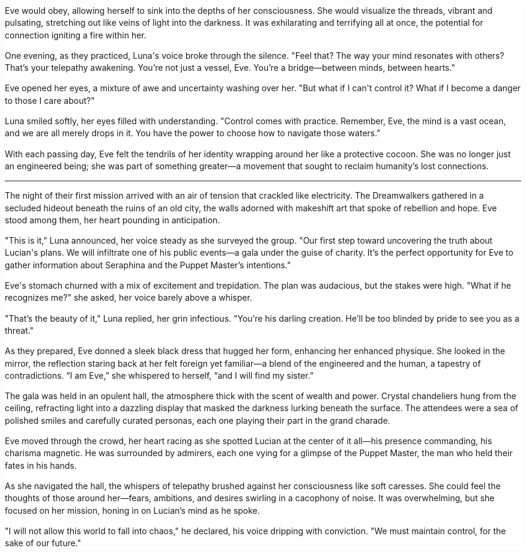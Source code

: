 Eve would obey, allowing herself to sink into the depths of her consciousness. She would visualize the threads, vibrant and pulsating, stretching out like veins of light into the darkness. It was exhilarating and terrifying all at once, the potential for connection igniting a fire within her.

One evening, as they practiced, Luna's voice broke through the silence. "Feel that? The way your mind resonates with others? That’s your telepathy awakening. You’re not just a vessel, Eve. You’re a bridge—between minds, between hearts."

Eve opened her eyes, a mixture of awe and uncertainty washing over her. "But what if I can't control it? What if I become a danger to those I care about?"

Luna smiled softly, her eyes filled with understanding. "Control comes with practice. Remember, Eve, the mind is a vast ocean, and we are all merely drops in it. You have the power to choose how to navigate those waters."

With each passing day, Eve felt the tendrils of her identity wrapping around her like a protective cocoon. She was no longer just an engineered being; she was part of something greater—a movement that sought to reclaim humanity’s lost connections.

---

The night of their first mission arrived with an air of tension that crackled like electricity. The Dreamwalkers gathered in a secluded hideout beneath the ruins of an old city, the walls adorned with makeshift art that spoke of rebellion and hope. Eve stood among them, her heart pounding in anticipation.

"This is it," Luna announced, her voice steady as she surveyed the group. "Our first step toward uncovering the truth about Lucian's plans. We will infiltrate one of his public events—a gala under the guise of charity. It’s the perfect opportunity for Eve to gather information about Seraphina and the Puppet Master’s intentions."

Eve's stomach churned with a mix of excitement and trepidation. The plan was audacious, but the stakes were high. "What if he recognizes me?" she asked, her voice barely above a whisper.

"That’s the beauty of it," Luna replied, her grin infectious. "You’re his darling creation. He’ll be too blinded by pride to see you as a threat."

As they prepared, Eve donned a sleek black dress that hugged her form, enhancing her enhanced physique. She looked in the mirror, the reflection staring back at her felt foreign yet familiar—a blend of the engineered and the human, a tapestry of contradictions. “I am Eve,” she whispered to herself, “and I will find my sister.”

The gala was held in an opulent hall, the atmosphere thick with the scent of wealth and power. Crystal chandeliers hung from the ceiling, refracting light into a dazzling display that masked the darkness lurking beneath the surface. The attendees were a sea of polished smiles and carefully curated personas, each one playing their part in the grand charade.

Eve moved through the crowd, her heart racing as she spotted Lucian at the center of it all—his presence commanding, his charisma magnetic. He was surrounded by admirers, each one vying for a glimpse of the Puppet Master, the man who held their fates in his hands.

As she navigated the hall, the whispers of telepathy brushed against her consciousness like soft caresses. She could feel the thoughts of those around her—fears, ambitions, and desires swirling in a cacophony of noise. It was overwhelming, but she focused on her mission, honing in on Lucian’s mind as he spoke.

"I will not allow this world to fall into chaos," he declared, his voice dripping with conviction. "We must maintain control, for the sake of our future."

